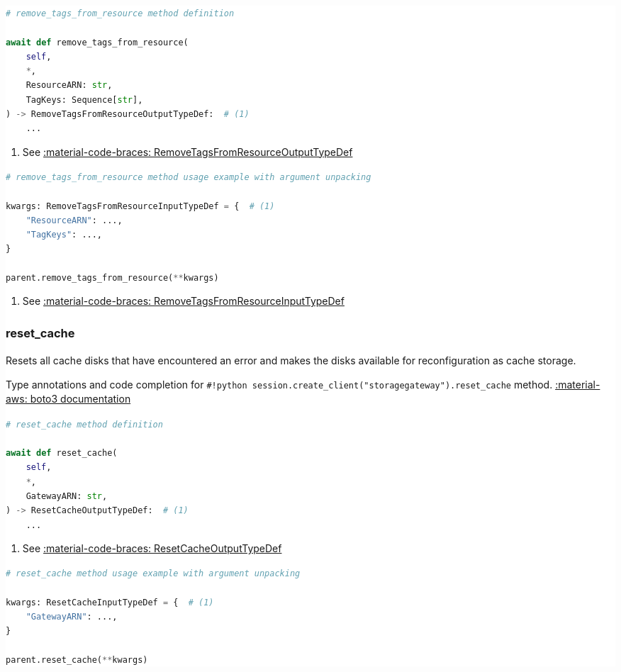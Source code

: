```python
# remove_tags_from_resource method definition

await def remove_tags_from_resource(
    self,
    *,
    ResourceARN: str,
    TagKeys: Sequence[str],
) -> RemoveTagsFromResourceOutputTypeDef:  # (1)
    ...
```

1. See [:material-code-braces: RemoveTagsFromResourceOutputTypeDef](./type_defs.md#removetagsfromresourceoutputtypedef) 


```python
# remove_tags_from_resource method usage example with argument unpacking

kwargs: RemoveTagsFromResourceInputTypeDef = {  # (1)
    "ResourceARN": ...,
    "TagKeys": ...,
}

parent.remove_tags_from_resource(**kwargs)
```

1. See [:material-code-braces: RemoveTagsFromResourceInputTypeDef](./type_defs.md#removetagsfromresourceinputtypedef) 

### reset\_cache

Resets all cache disks that have encountered an error and makes the disks
available for reconfiguration as cache storage.

Type annotations and code completion for `#!python session.create_client("storagegateway").reset_cache` method.
[:material-aws: boto3 documentation](https://boto3.amazonaws.com/v1/documentation/api/latest/reference/services/storagegateway/client/reset_cache.html)

```python
# reset_cache method definition

await def reset_cache(
    self,
    *,
    GatewayARN: str,
) -> ResetCacheOutputTypeDef:  # (1)
    ...
```

1. See [:material-code-braces: ResetCacheOutputTypeDef](./type_defs.md#resetcacheoutputtypedef) 


```python
# reset_cache method usage example with argument unpacking

kwargs: ResetCacheInputTypeDef = {  # (1)
    "GatewayARN": ...,
}

parent.reset_cache(**kwargs)
```
